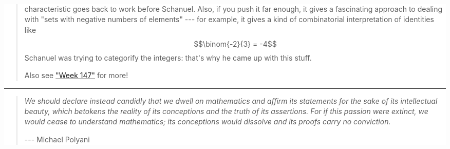 > characteristic goes back to work before Schanuel.  Also,
> if you push it far enough, it gives a fascinating approach 
> to dealing with "sets with negative numbers of elements" --- 
> for example, it gives a kind of combinatorial interpretation
> of identities like
> $$\binom{-2}{3} = -4$$
> Schanuel was trying to categorify the integers: that's
> why he came up with this stuff.
>
> Also see ["Week 147"](#week147) for more!

------------------------------------------------------------------------

> *We should declare instead candidly that we dwell on mathematics and
affirm its statements for the sake of its intellectual beauty, which
betokens the reality of its conceptions and the truth of its assertions.
For if this passion were extinct, we would cease to understand
mathematics; its conceptions would dissolve and its proofs carry no
conviction.* 
> 
> --- Michael Polyani
